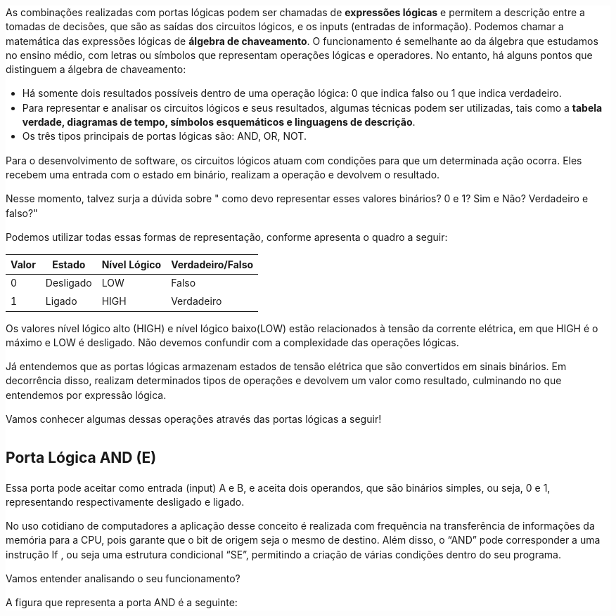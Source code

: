 As combinações realizadas com portas lógicas podem ser chamadas de **expressões lógicas** e permitem a descrição entre a tomadas de decisões, que são as saídas dos circuitos lógicos, e os inputs (entradas de informação). Podemos chamar a matemática das expressões lógicas de **álgebra de chaveamento**. O funcionamento é semelhante ao da álgebra que estudamos no ensino médio, com letras ou símbolos que representam operações lógicas e operadores. No entanto, há alguns pontos que distinguem a álgebra de chaveamento:

- Há somente dois resultados possíveis dentro de uma operação lógica: 0 que indica falso ou 1 que indica verdadeiro.
- Para representar e analisar os circuitos lógicos e seus resultados, algumas técnicas podem ser utilizadas, tais como a **tabela verdade, diagramas de tempo, símbolos esquemáticos e linguagens de descrição**.
- Os três tipos principais de portas lógicas são: AND, OR, NOT.

Para o desenvolvimento de software, os circuitos lógicos atuam com condições para que um determinada ação ocorra. Eles recebem uma entrada com o estado em binário, realizam a operação e devolvem o resultado.

Nesse momento, talvez surja a dúvida sobre " como devo representar esses valores binários? 0 e 1? Sim e Não? Verdadeiro e falso?"

Podemos utilizar todas essas formas de representação, conforme apresenta o quadro a seguir:

|**Valor**	|**Estado**	|**Nível Lógico**	|**Verdadeiro/Falso**|
|------|--------|-------------|---------|
|0	|Desligado	|LOW	|Falso|
|1	|Ligado	|HIGH	|Verdadeiro|

Os valores nível lógico alto (HIGH) e nível lógico baixo(LOW) estão relacionados à tensão da corrente elétrica, em que HIGH é o máximo e LOW é desligado. Não devemos confundir com a complexidade das operações lógicas.

Já entendemos que as portas lógicas armazenam estados de tensão elétrica que são convertidos em sinais binários. Em decorrência disso, realizam determinados tipos de operações e devolvem um valor como resultado, culminando no que entendemos por expressão lógica.

Vamos conhecer algumas dessas operações através das portas lógicas a seguir!

## Porta Lógica AND (E)

Essa porta pode aceitar como entrada (input) A e B, e aceita dois operandos, que são binários simples, ou seja, 0 e 1, representando respectivamente desligado e ligado.

No uso cotidiano de computadores a aplicação desse conceito é realizada com frequência na transferência de informações da memória para a CPU, pois garante que o bit de origem seja o mesmo de destino. Além disso, o “AND” pode corresponder a uma instrução If , ou seja uma estrutura condicional “SE”, permitindo a criação de várias condições dentro do seu programa.

Vamos entender analisando o seu funcionamento?

A figura que representa a porta AND é a seguinte:
